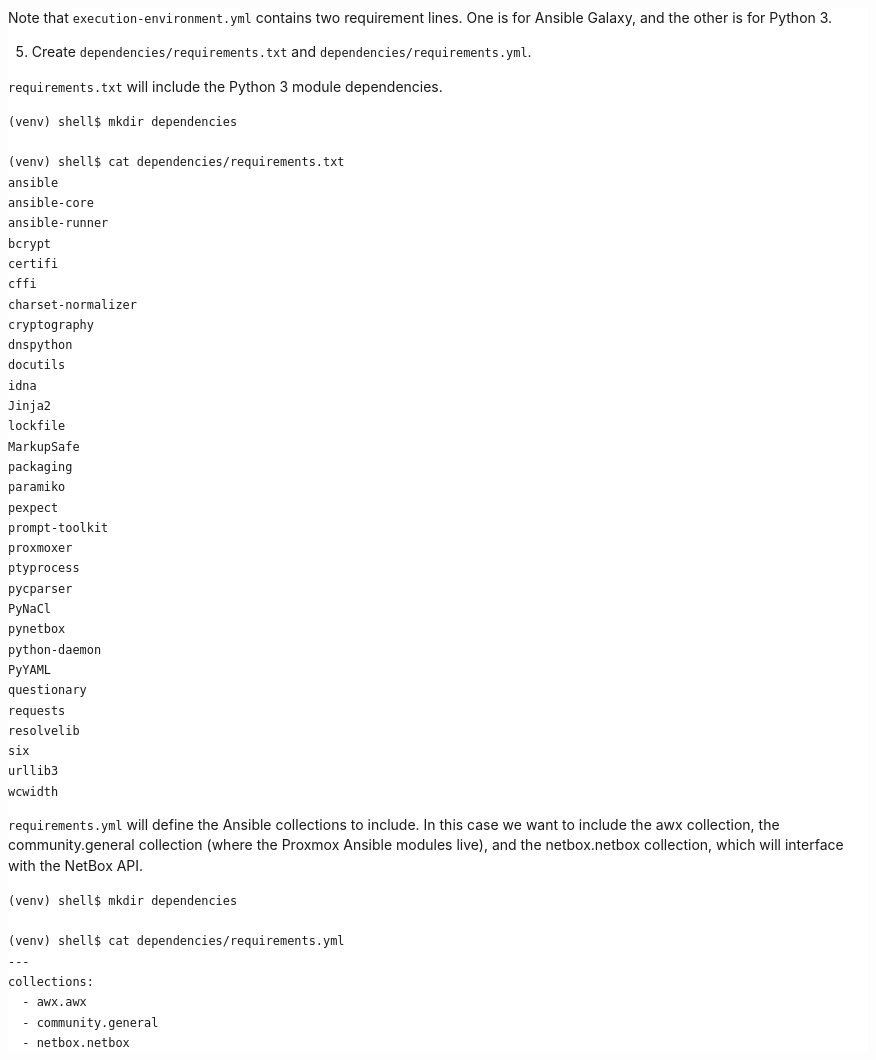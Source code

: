 Note that `execution-environment.yml` contains two requirement lines.  One is for Ansible Galaxy, and the other is for Python 3.

5. Create `dependencies/requirements.txt` and `dependencies/requirements.yml`.

`requirements.txt` will include the Python 3 module dependencies.

```
(venv) shell$ mkdir dependencies

(venv) shell$ cat dependencies/requirements.txt
ansible
ansible-core
ansible-runner
bcrypt
certifi
cffi
charset-normalizer
cryptography
dnspython
docutils
idna
Jinja2
lockfile
MarkupSafe
packaging
paramiko
pexpect
prompt-toolkit
proxmoxer
ptyprocess
pycparser
PyNaCl
pynetbox
python-daemon
PyYAML
questionary
requests
resolvelib
six
urllib3
wcwidth
```

`requirements.yml` will define the Ansible collections to include.  In this case we want to include the awx collection, the community.general collection (where the Proxmox Ansible modules live), and the netbox.netbox collection, which will interface with the NetBox API.

```
(venv) shell$ mkdir dependencies

(venv) shell$ cat dependencies/requirements.yml
---
collections:
  - awx.awx
  - community.general
  - netbox.netbox
```
